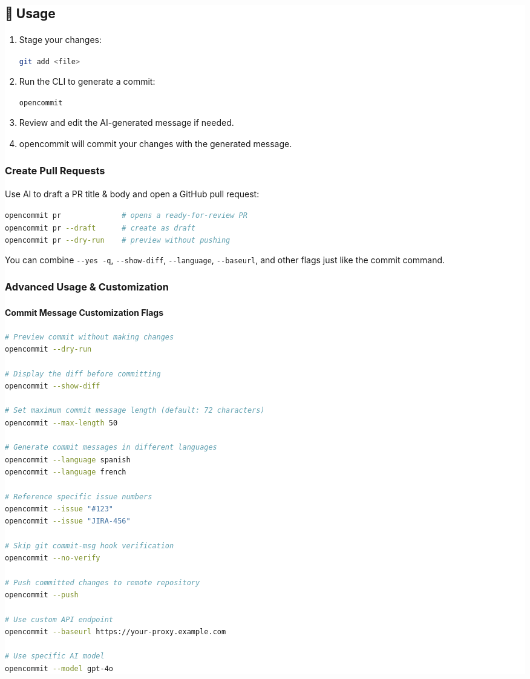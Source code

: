 ## 📖 Usage

1. Stage your changes:

   ```sh
   git add <file>
   ```

2. Run the CLI to generate a commit:

   ```sh
   opencommit
   ```

3. Review and edit the AI-generated message if needed.
4. opencommit will commit your changes with the generated message.

### Create Pull Requests

Use AI to draft a PR title & body and open a GitHub pull request:

```sh
opencommit pr              # opens a ready-for-review PR
opencommit pr --draft      # create as draft
opencommit pr --dry-run    # preview without pushing
```

You can combine `--yes -q`, `--show-diff`, `--language`, `--baseurl`, and other flags just like the commit command.

### Advanced Usage & Customization

#### Commit Message Customization Flags

```sh
# Preview commit without making changes
opencommit --dry-run

# Display the diff before committing
opencommit --show-diff

# Set maximum commit message length (default: 72 characters)
opencommit --max-length 50

# Generate commit messages in different languages
opencommit --language spanish
opencommit --language french

# Reference specific issue numbers
opencommit --issue "#123"
opencommit --issue "JIRA-456"

# Skip git commit-msg hook verification
opencommit --no-verify

# Push committed changes to remote repository
opencommit --push

# Use custom API endpoint
opencommit --baseurl https://your-proxy.example.com

# Use specific AI model
opencommit --model gpt-4o
```
